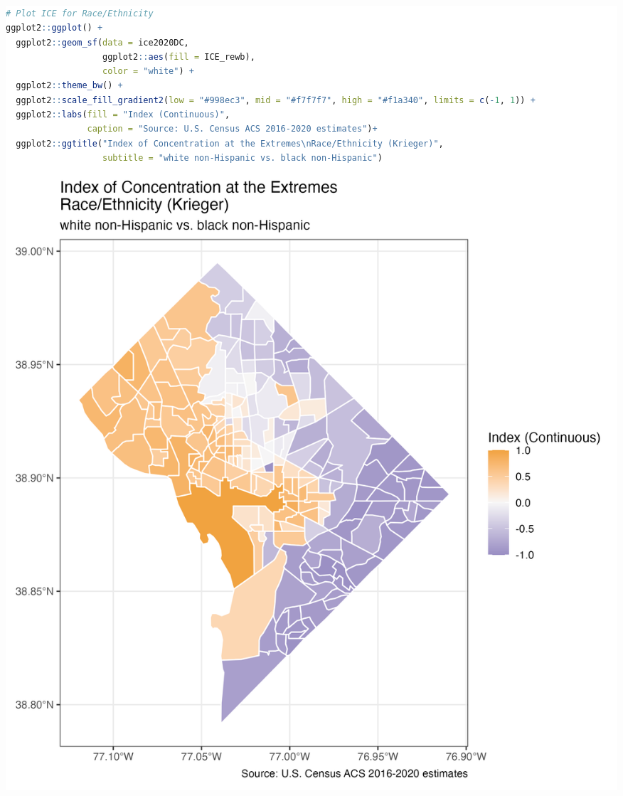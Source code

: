 ```r
# Plot ICE for Race/Ethnicity
ggplot2::ggplot() + 
  ggplot2::geom_sf(data = ice2020DC, 
                   ggplot2::aes(fill = ICE_rewb),
                   color = "white") +
  ggplot2::theme_bw() + 
  ggplot2::scale_fill_gradient2(low = "#998ec3", mid = "#f7f7f7", high = "#f1a340", limits = c(-1, 1)) +
  ggplot2::labs(fill = "Index (Continuous)",
                caption = "Source: U.S. Census ACS 2016-2020 estimates")+
  ggplot2::ggtitle("Index of Concentration at the Extremes\nRace/Ethnicity (Krieger)",
                   subtitle = "white non-Hispanic vs. black non-Hispanic")
```

![](man/figures/ice3.png)
